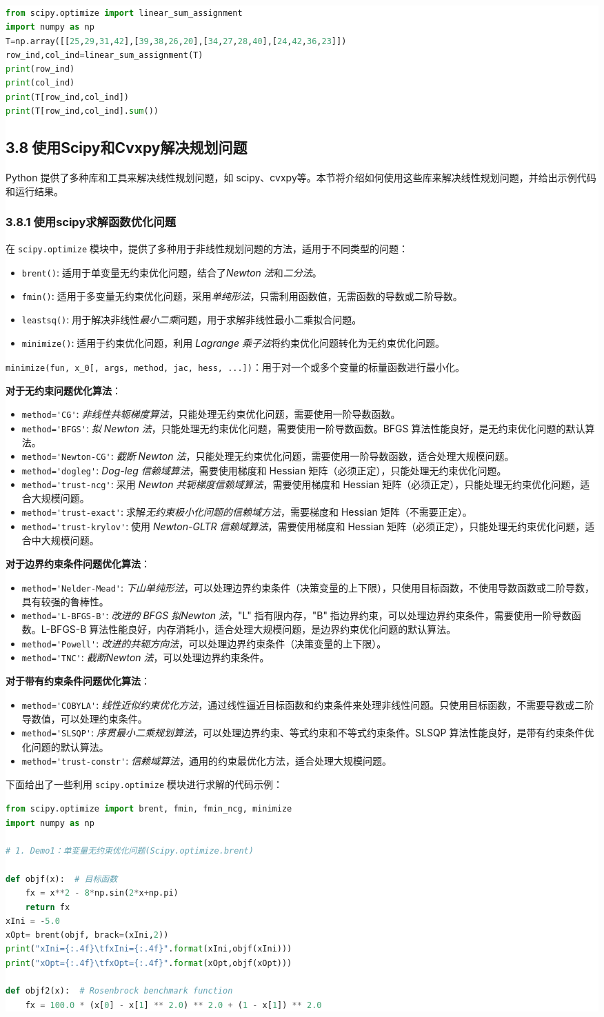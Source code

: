 ```python
from scipy.optimize import linear_sum_assignment
import numpy as np
T=np.array([[25,29,31,42],[39,38,26,20],[34,27,28,40],[24,42,36,23]])
row_ind,col_ind=linear_sum_assignment(T)
print(row_ind)
print(col_ind)
print(T[row_ind,col_ind])
print(T[row_ind,col_ind].sum())
```

## 3.8  使用Scipy和Cvxpy解决规划问题

Python 提供了多种库和工具来解决线性规划问题，如 scipy、cvxpy等。本节将介绍如何使用这些库来解决线性规划问题，并给出示例代码和运行结果。

### 3.8.1  使用scipy求解函数优化问题

在 `scipy.optimize` 模块中，提供了多种用于非线性规划问题的方法，适用于不同类型的问题：

* `brent()`: 适用于单变量无约束优化问题，结合了*Newton 法*和*二分法*。
* `fmin()`: 适用于多变量无约束优化问题，采用*单纯形法*，只需利用函数值，无需函数的导数或二阶导数。

* `leastsq()`: 用于解决非线性*最小二乘*问题，用于求解非线性最小二乘拟合问题。
* `minimize()`: 适用于约束优化问题，利用 *Lagrange 乘子法*将约束优化问题转化为无约束优化问题。

`minimize(fun, x_0[, args, method, jac, hess, ...])`：用于对一个或多个变量的标量函数进行最小化。

**对于无约束问题优化算法**：

* `method='CG'`: *非线性共轭梯度算法*，只能处理无约束优化问题，需要使用一阶导数函数。
* `method='BFGS'`: *拟 Newton 法*，只能处理无约束优化问题，需要使用一阶导数函数。BFGS 算法性能良好，是无约束优化问题的默认算法。
* `method='Newton-CG'`: *截断 Newton 法*，只能处理无约束优化问题，需要使用一阶导数函数，适合处理大规模问题。
* `method='dogleg'`: *Dog-leg 信赖域算法*，需要使用梯度和 Hessian 矩阵（必须正定），只能处理无约束优化问题。
* `method='trust-ncg'`: 采用 *Newton 共轭梯度信赖域算法*，需要使用梯度和 Hessian 矩阵（必须正定），只能处理无约束优化问题，适合大规模问题。
* `method='trust-exact'`: 求解*无约束极小化问题的信赖域方法*，需要梯度和 Hessian 矩阵（不需要正定）。
* `method='trust-krylov'`: 使用 *Newton-GLTR 信赖域算法*，需要使用梯度和 Hessian 矩阵（必须正定），只能处理无约束优化问题，适合中大规模问题。

**对于边界约束条件问题优化算法**：

* `method='Nelder-Mead'`: *下山单纯形法*，可以处理边界约束条件（决策变量的上下限），只使用目标函数，不使用导数函数或二阶导数，具有较强的鲁棒性。
* `method='L-BFGS-B'`: *改进的 BFGS 拟Newton 法*，"L" 指有限内存，"B" 指边界约束，可以处理边界约束条件，需要使用一阶导数函数。L-BFGS-B
  算法性能良好，内存消耗小，适合处理大规模问题，是边界约束优化问题的默认算法。
* `method='Powell'`: *改进的共轭方向法*，可以处理边界约束条件（决策变量的上下限）。
* `method='TNC'`: *截断Newton 法*，可以处理边界约束条件。

**对于带有约束条件问题优化算法**：

* `method='COBYLA'`: *线性近似约束优化方法*，通过线性逼近目标函数和约束条件来处理非线性问题。只使用目标函数，不需要导数或二阶导数值，可以处理约束条件。
* `method='SLSQP'`: *序贯最小二乘规划算法*，可以处理边界约束、等式约束和不等式约束条件。SLSQP 算法性能良好，是带有约束条件优化问题的默认算法。
* `method='trust-constr'`: *信赖域算法*，通用的约束最优化方法，适合处理大规模问题。

下面给出了一些利用 `scipy.optimize` 模块进行求解的代码示例：

```python
from scipy.optimize import brent, fmin, fmin_ncg, minimize
import numpy as np

# 1. Demo1：单变量无约束优化问题(Scipy.optimize.brent)

def objf(x):  # 目标函数
    fx = x**2 - 8*np.sin(2*x+np.pi)
    return fx
xIni = -5.0
xOpt= brent(objf, brack=(xIni,2))
print("xIni={:.4f}\tfxIni={:.4f}".format(xIni,objf(xIni)))
print("xOpt={:.4f}\tfxOpt={:.4f}".format(xOpt,objf(xOpt)))

def objf2(x):  # Rosenbrock benchmark function
    fx = 100.0 * (x[0] - x[1] ** 2.0) ** 2.0 + (1 - x[1]) ** 2.0
```